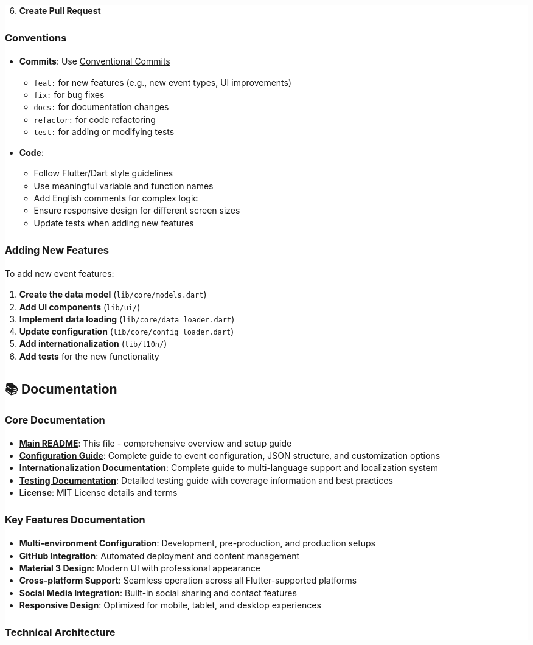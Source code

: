 6. **Create Pull Request**

### Conventions

- **Commits**: Use [Conventional Commits](https://www.conventionalcommits.org/)

  - `feat:` for new features (e.g., new event types, UI improvements)
  - `fix:` for bug fixes
  - `docs:` for documentation changes
  - `refactor:` for code refactoring
  - `test:` for adding or modifying tests

- **Code**:
  - Follow Flutter/Dart style guidelines
  - Use meaningful variable and function names
  - Add English comments for complex logic
  - Ensure responsive design for different screen sizes
  - Update tests when adding new features

### Adding New Features

To add new event features:

1. **Create the data model** (`lib/core/models.dart`)
2. **Add UI components** (`lib/ui/`)
3. **Implement data loading** (`lib/core/data_loader.dart`)
4. **Update configuration** (`lib/core/config_loader.dart`)
5. **Add internationalization** (`lib/l10n/`)
6. **Add tests** for the new functionality

## 📚 Documentation

### Core Documentation

- **[Main README](README.md)**: This file - comprehensive overview and setup guide
- **[Configuration Guide](CONFIGURATION.md)**: Complete guide to event configuration, JSON structure, and customization options
- **[Internationalization Documentation](INTERNATIONALIZATION.md)**: Complete guide to multi-language support and localization system
- **[Testing Documentation](TESTING.md)**: Detailed testing guide with coverage information and best practices
- **[License](LICENSE)**: MIT License details and terms

### Key Features Documentation

- **Multi-environment Configuration**: Development, pre-production, and production setups
- **GitHub Integration**: Automated deployment and content management
- **Material 3 Design**: Modern UI with professional appearance
- **Cross-platform Support**: Seamless operation across all Flutter-supported platforms
- **Social Media Integration**: Built-in social sharing and contact features
- **Responsive Design**: Optimized for mobile, tablet, and desktop experiences

### Technical Architecture
